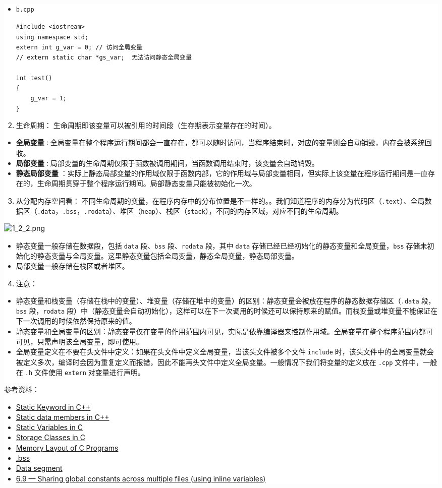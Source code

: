 * `b.cpp`

  ```
  #include <iostream>
  using namespace std;
  extern int g_var = 0; // 访问全局变量
  // extern static char *gs_var;  无法访问静态全局变量

  int test()
  {
      g_var = 1;
  }

  ```

2. 生命周期：
   生命周期即该变量可以被引用的时间段（生存期表示变量存在的时间）。

* **全局变量** : 全局变量在整个程序运行期间都会一直存在，都可以随时访问，当程序结束时，对应的变量则会自动销毁，内存会被系统回收。
* **局部变量** : 局部变量的生命周期仅限于函数被调用期间，当函数调用结束时，该变量会自动销毁。
* **静态局部变量** ：实际上静态局部变量的作用域仅限于函数内部，它的作用域与局部变量相同，但实际上该变量在程序运行期间是一直存在的，生命周期贯穿于整个程序运行期间。局部静态变量只能被初始化一次。

3. 从分配内存空间看：
   不同生命周期的变量，在程序内存中的分布位置是不一样的。。我们知道程序的内存分为代码区（`.text`）、全局数据区（`.data`，`.bss`，`.rodata`）、堆区（`heap`）、栈区（`stack`），不同的内存区域，对应不同的生命周期。

![1_2_2.png](https://pic.leetcode-cn.com/1661412780-mtAvuQ-1_2_2.png)

* 静态变量一般存储在数据段，包括 `data` 段、`bss` 段、`rodata` 段，其中 `data` 存储已经已经初始化的静态变量和全局变量，`bss` 存储未初始化的静态变量与全局变量。这里静态变量包括全局变量，静态全局变量，静态局部变量。
* 局部变量一般存储在栈区或者堆区。

4. 注意：

* 静态变量和栈变量（存储在栈中的变量）、堆变量（存储在堆中的变量）的区别：静态变量会被放在程序的静态数据存储区（`.data` 段，`bss` 段，`rodata` 段）中（静态变量会自动初始化），这样可以在下一次调用的时候还可以保持原来的赋值。而栈变量或堆变量不能保证在下一次调用的时候依然保持原来的值。
* 静态变量和全局变量的区别：静态变量仅在变量的作用范围内可见，实际是依靠编译器来控制作用域。全局变量在整个程序范围内都可可见，只需声明该全局变量，即可使用。
* 全局变量定义在不要在头文件中定义：如果在头文件中定义全局变量，当该头文件被多个文件 `include` 时，该头文件中的全局变量就会被定义多次，编译时会因为重复定义而报错，因此不能再头文件中定义全局变量。一般情况下我们将变量的定义放在 `.cpp` 文件中，一般在 `.h` 文件使用 `extern` 对变量进行声明。

参考资料：

* [Static Keyword in C++](https://leetcode.cn/link/?target=https://www.***.org/static-keyword-cpp/?ref=gcse)
* [Static data members in C++](https://leetcode.cn/link/?target=https://www.***.org/static-data-members-c/?ref=gcse)
* [Static Variables in C](https://leetcode.cn/link/?target=https://www.***.org/static-variables-in-c/?ref=gcse)
* [Storage Classes in C](https://leetcode.cn/link/?target=https://www.***.org/storage-classes-in-c/?ref=lbp)
* [Memory Layout of C Programs](https://leetcode.cn/link/?target=https://www.***.org/memory-layout-of-c-program/?ref=lbp)
* [.bss](https://leetcode.cn/link/?target=https://en.wikipedia.org/wiki/.bss)
* [Data segment](https://leetcode.cn/link/?target=https://en.wikipedia.org/wiki/Data_segment)
* [6.9 — Sharing global constants across multiple files (using inline variables)](https://leetcode.cn/link/?target=https://www.learncpp.com/cpp-tutorial/sharing-global-constants-across-multiple-files-using-inline-variables/)

